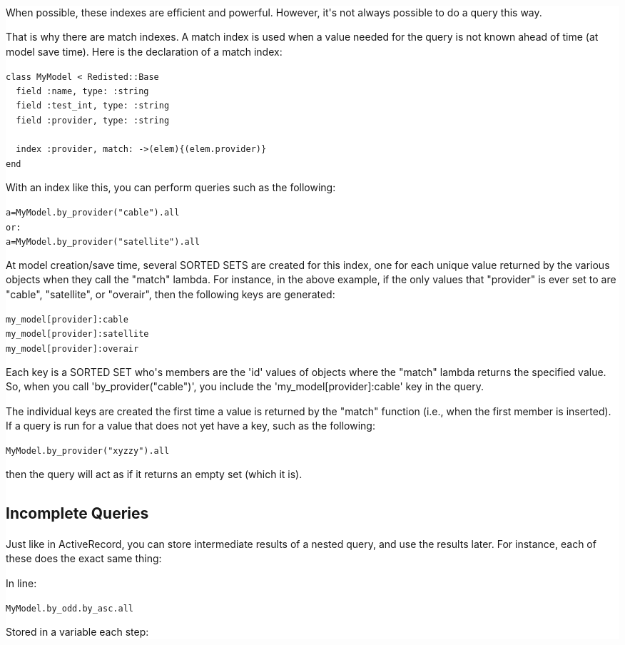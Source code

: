 When possible, these indexes are efficient and powerful. However, it's not always possible to do a query this way.

That is why there are match indexes. A match index is used when a value needed for the query is not known ahead
of time (at model save time). Here is the declaration of a match index:

    class MyModel < Redisted::Base
      field :name, type: :string
      field :test_int, type: :string
      field :provider, type: :string

      index :provider, match: ->(elem){(elem.provider)}
    end

With an index like this, you can perform queries such as the following:

    a=MyModel.by_provider("cable").all
    or:
    a=MyModel.by_provider("satellite").all

At model creation/save time, several SORTED SETS are created for this index, one for each unique value returned
by the various objects when they call the "match" lambda. For instance, in the above example, if the only values
that "provider" is ever set to are "cable", "satellite", or "overair", then the following keys are generated:

    my_model[provider]:cable
    my_model[provider]:satellite
    my_model[provider]:overair

Each key is a SORTED SET who's members are the 'id' values of objects where the "match" lambda returns the specified
value. So, when you call 'by_provider("cable")', you include the 'my_model[provider]:cable' key in the query.

The individual keys are created the first time a value is returned by the "match" function (i.e., when the first
member is inserted). If a query is run for a value that does not yet have a key, such as the following:

    MyModel.by_provider("xyzzy").all

then the query will act as if it returns an empty set (which it is).



Incomplete Queries
------------------
Just like in ActiveRecord, you can store intermediate results of a nested query, and use the results later. For
instance, each of these does the exact same thing:

In line:

    MyModel.by_odd.by_asc.all

Stored in a variable each step:
